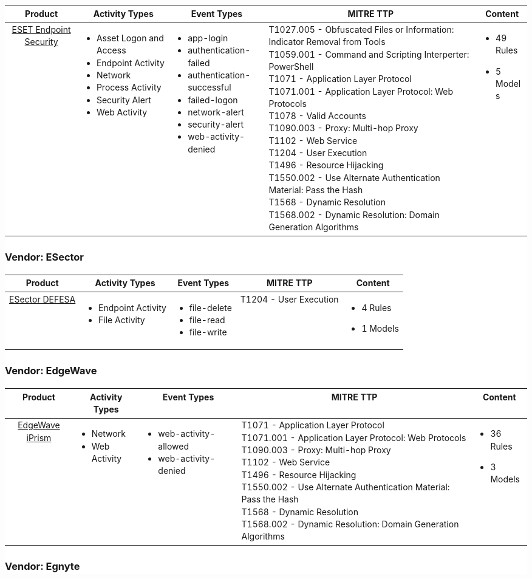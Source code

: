 |                                      Product                                       | Activity Types                                                                                                                                          | Event Types                                                                                                                                                                                    | MITRE TTP                                                                                                                                                                                                                                                                                                                                                                                                                                                                                                                                                  | Content                                              |
|:----------------------------------------------------------------------------------:| ------------------------------------------------------------------------------------------------------------------------------------------------------- | ---------------------------------------------------------------------------------------------------------------------------------------------------------------------------------------------- | ---------------------------------------------------------------------------------------------------------------------------------------------------------------------------------------------------------------------------------------------------------------------------------------------------------------------------------------------------------------------------------------------------------------------------------------------------------------------------------------------------------------------------------------------------------- | ---------------------------------------------------- |
| [ESET Endpoint Security](../DataSources/datasource_eset_eset_endpoint_security.md) | <ul><li>Asset Logon and Access</li><li>Endpoint Activity</li><li>Network</li><li>Process Activity</li><li>Security Alert</li><li>Web Activity</li></ul> | <ul><li>app-login</li><li>authentication-failed</li><li>authentication-successful</li><li>failed-logon</li><li>network-alert</li><li>security-alert</li><li>web-activity-denied</li></li></ul> | T1027.005 - Obfuscated Files or Information: Indicator Removal from Tools<br>T1059.001 - Command and Scripting Interperter: PowerShell<br>T1071 - Application Layer Protocol<br>T1071.001 - Application Layer Protocol: Web Protocols<br>T1078 - Valid Accounts<br>T1090.003 - Proxy: Multi-hop Proxy<br>T1102 - Web Service<br>T1204 - User Execution<br>T1496 - Resource Hijacking<br>T1550.002 - Use Alternate Authentication Material: Pass the Hash<br>T1568 - Dynamic Resolution<br>T1568.002 - Dynamic Resolution: Domain Generation Algorithms<br> | <ul><li>49 Rules</li></ul><ul><li>5 Models</li></ul> |
### Vendor: ESector
|                                Product                                | Activity Types                                            | Event Types                                                             | MITRE TTP                  | Content                                             |
|:---------------------------------------------------------------------:| --------------------------------------------------------- | ----------------------------------------------------------------------- | -------------------------- | --------------------------------------------------- |
| [ESector DEFESA](../DataSources/datasource_esector_esector_defesa.md) | <ul><li>Endpoint Activity</li><li>File Activity</li></ul> | <ul><li>file-delete</li><li>file-read</li><li>file-write</li></li></ul> | T1204 - User Execution<br> | <ul><li>4 Rules</li></ul><ul><li>1 Models</li></ul> |
### Vendor: EdgeWave
|                                 Product                                  | Activity Types                                 | Event Types                                                             | MITRE TTP                                                                                                                                                                                                                                                                                                                                                    | Content                                              |
|:------------------------------------------------------------------------:| ---------------------------------------------- | ----------------------------------------------------------------------- | ------------------------------------------------------------------------------------------------------------------------------------------------------------------------------------------------------------------------------------------------------------------------------------------------------------------------------------------------------------ | ---------------------------------------------------- |
| [EdgeWave iPrism](../DataSources/datasource_edgewave_edgewave_iprism.md) | <ul><li>Network</li><li>Web Activity</li></ul> | <ul><li>web-activity-allowed</li><li>web-activity-denied</li></li></ul> | T1071 - Application Layer Protocol<br>T1071.001 - Application Layer Protocol: Web Protocols<br>T1090.003 - Proxy: Multi-hop Proxy<br>T1102 - Web Service<br>T1496 - Resource Hijacking<br>T1550.002 - Use Alternate Authentication Material: Pass the Hash<br>T1568 - Dynamic Resolution<br>T1568.002 - Dynamic Resolution: Domain Generation Algorithms<br> | <ul><li>36 Rules</li></ul><ul><li>3 Models</li></ul> |
### Vendor: Egnyte